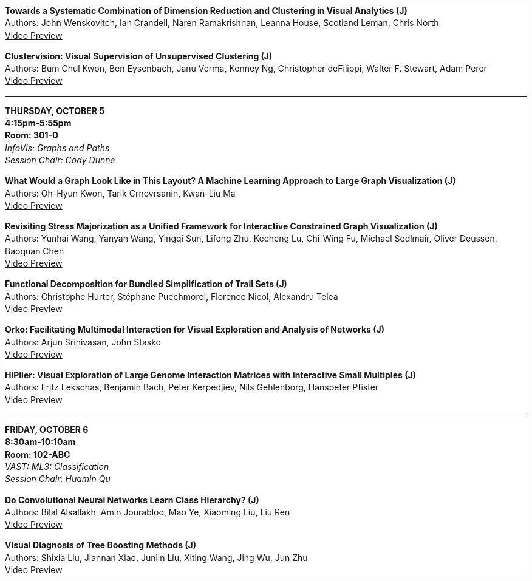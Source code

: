 **Towards a Systematic Combination of Dimension Reduction and Clustering in Visual Analytics (J)**  
Authors: John Wenskovitch, Ian Crandell, Naren Ramakrishnan, Leanna House, Scotland Leman, Chris North  
[Video Preview](https://vimeo.com/230830954)

**Clustervision: Visual Supervision of Unsupervised Clustering (J)**  
Authors: Bum Chul Kwon, Ben Eysenbach, Janu Verma, Kenney Ng, Christopher deFilippi, Walter F. Stewart, Adam Perer  
[Video Preview](https://vimeo.com/230830698)

<hr/>

**THURSDAY, OCTOBER 5**  
**4:15pm-5:55pm**  
**Room: 301-D**  
*InfoVis: Graphs and Paths*  
*Session Chair: Cody Dunne*  

**What Would a Graph Look Like in This Layout? A Machine Learning Approach to Large Graph Visualization (J)**  
Authors: Oh-Hyun Kwon, Tarik Crnovrsanin, Kwan-Liu Ma  
[Video Preview](https://vimeo.com/230840405)

**Revisiting Stress Majorization as a Unified Framework for Interactive Constrained Graph Visualization (J)**  
Authors: Yunhai Wang, Yanyan Wang, Yingqi Sun, Lifeng Zhu, Kecheng Lu, Chi-Wing Fu, Michael Sedlmair, Oliver Deussen, Baoquan Chen  
[Video Preview](https://vimeo.com/230840913)

**Functional Decomposition for Bundled Simplification of Trail Sets (J)**  
Authors: Christophe Hurter, Stéphane Puechmorel, Florence Nicol, Alexandru Telea  
[Video Preview](https://vimeo.com/230841191)

**Orko: Facilitating Multimodal Interaction for Visual Exploration and Analysis of Networks (J)**  
Authors: Arjun Srinivasan, John Stasko  
[Video Preview](https://vimeo.com/230840776)

**HiPiler: Visual Exploration of Large Genome Interaction Matrices with Interactive Small Multiples (J)**  
Authors: Fritz Lekschas, Benjamin Bach, Peter Kerpedjiev, Nils Gehlenborg, Hanspeter Pfister  
[Video Preview](https://vimeo.com/230840987)

<hr/>

**FRIDAY, OCTOBER 6**  
**8:30am-10:10am**  
**Room: 102-ABC**  
*VAST: ML3: Classification*  
*Session Chair: Huamin Qu*  

**Do Convolutional Neural Networks Learn Class Hierarchy? (J)**  
Authors: Bilal Alsallakh, Amin Jourabloo, Mao Ye, Xiaoming Liu, Liu Ren  
[Video Preview](https://vimeo.com/230831852)

**Visual Diagnosis of Tree Boosting Methods (J)**  
Authors: Shixia Liu, Jiannan Xiao, Junlin Liu, Xiting Wang, Jing Wu, Jun Zhu  
[Video Preview](https://vimeo.com/230830447)
